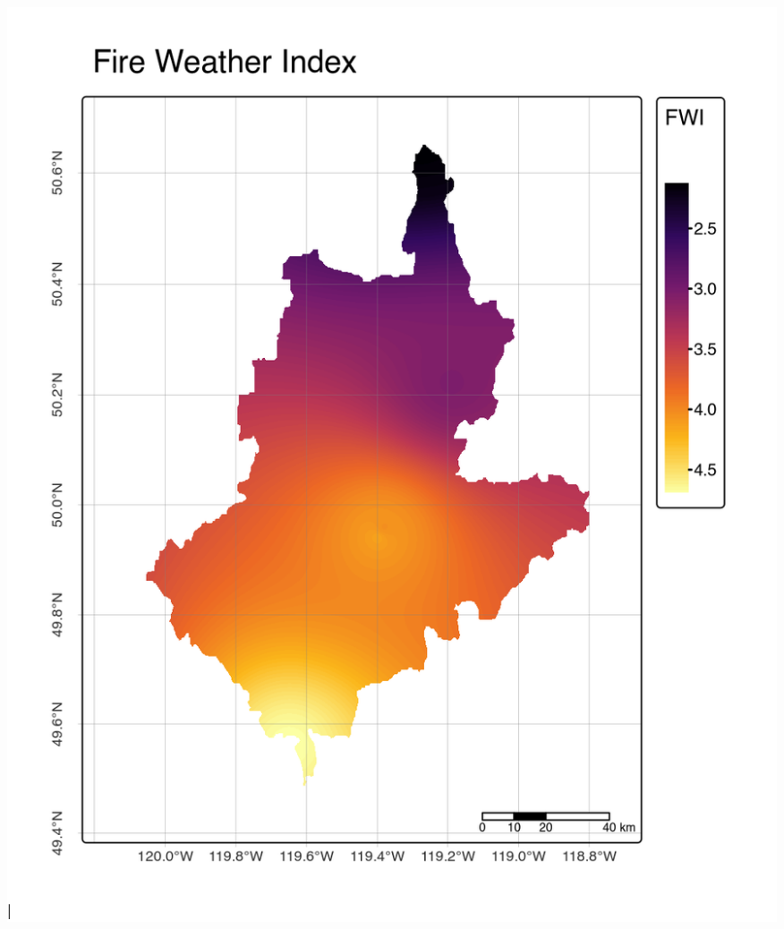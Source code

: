 ![](https://raw.githubusercontent.com/seamusrobertmurphy/forest-fire-risk-cffdrs/main/assets/PNG/fwi.png) |
